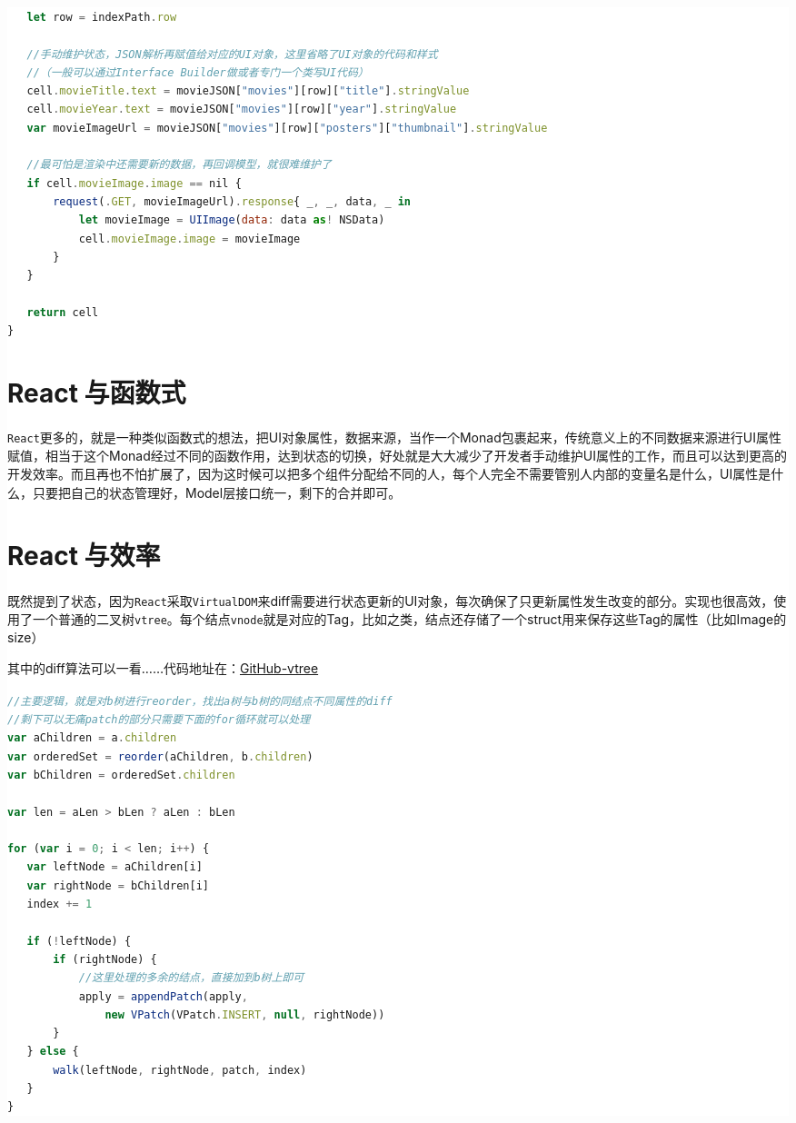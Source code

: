 ```javascript
   let row = indexPath.row

   //手动维护状态，JSON解析再赋值给对应的UI对象，这里省略了UI对象的代码和样式
   //（一般可以通过Interface Builder做或者专门一个类写UI代码）
   cell.movieTitle.text = movieJSON["movies"][row]["title"].stringValue
   cell.movieYear.text = movieJSON["movies"][row]["year"].stringValue
   var movieImageUrl = movieJSON["movies"][row]["posters"]["thumbnail"].stringValue

   //最可怕是渲染中还需要新的数据，再回调模型，就很难维护了
   if cell.movieImage.image == nil {
       request(.GET, movieImageUrl).response{ _, _, data, _ in
           let movieImage = UIImage(data: data as! NSData)
           cell.movieImage.image = movieImage
       }
   }

   return cell
}
```

# React 与函数式

`React`更多的，就是一种类似函数式的想法，把UI对象属性，数据来源，当作一个Monad包裹起来，传统意义上的不同数据来源进行UI属性赋值，相当于这个Monad经过不同的函数作用，达到状态的切换，好处就是大大减少了开发者手动维护UI属性的工作，而且可以达到更高的开发效率。而且再也不怕扩展了，因为这时候可以把多个组件分配给不同的人，每个人完全不需要管别人内部的变量名是什么，UI属性是什么，只要把自己的状态管理好，Model层接口统一，剩下的合并即可。

# React 与效率

既然提到了状态，因为`React`采取`VirtualDOM`来diff需要进行状态更新的UI对象，每次确保了只更新属性发生改变的部分。实现也很高效，使用了一个普通的二叉树`vtree`。每个结点`vnode`就是对应的Tag，比如<Image>之类，结点还存储了一个struct用来保存这些Tag的属性（比如Image的size）

其中的diff算法可以一看……代码地址在：[GitHub-vtree](https://github.com/Matt-Esch/virtual-dom/blob/master/vtree/diff.js)

```javascript
//主要逻辑，就是对b树进行reorder，找出a树与b树的同结点不同属性的diff
//剩下可以无痛patch的部分只需要下面的for循环就可以处理
var aChildren = a.children
var orderedSet = reorder(aChildren, b.children)
var bChildren = orderedSet.children

var len = aLen > bLen ? aLen : bLen

for (var i = 0; i < len; i++) {
   var leftNode = aChildren[i]
   var rightNode = bChildren[i]
   index += 1

   if (!leftNode) {
       if (rightNode) {
           //这里处理的多余的结点，直接加到b树上即可
           apply = appendPatch(apply,
               new VPatch(VPatch.INSERT, null, rightNode))
       }
   } else {
       walk(leftNode, rightNode, patch, index)
   }
}
```
